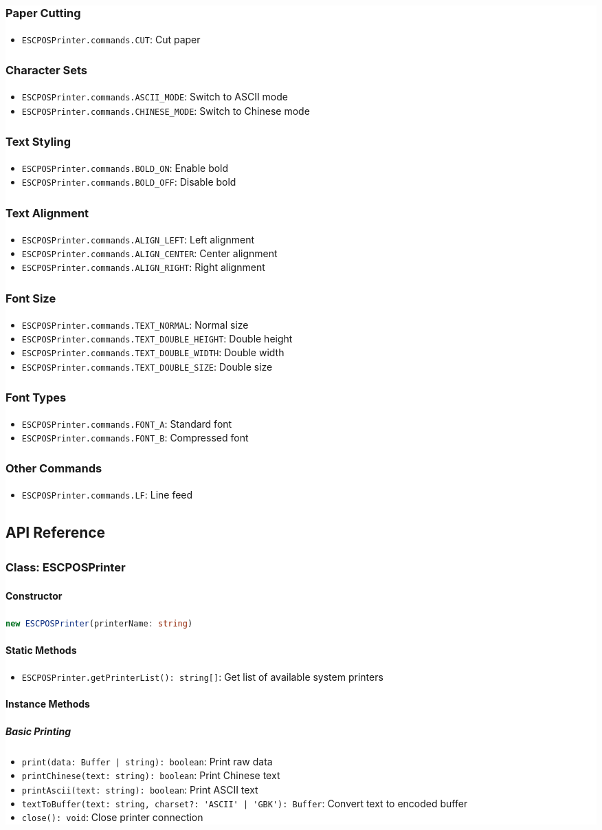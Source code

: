 ### Paper Cutting
- `ESCPOSPrinter.commands.CUT`: Cut paper

### Character Sets
- `ESCPOSPrinter.commands.ASCII_MODE`: Switch to ASCII mode
- `ESCPOSPrinter.commands.CHINESE_MODE`: Switch to Chinese mode

### Text Styling
- `ESCPOSPrinter.commands.BOLD_ON`: Enable bold
- `ESCPOSPrinter.commands.BOLD_OFF`: Disable bold

### Text Alignment
- `ESCPOSPrinter.commands.ALIGN_LEFT`: Left alignment
- `ESCPOSPrinter.commands.ALIGN_CENTER`: Center alignment
- `ESCPOSPrinter.commands.ALIGN_RIGHT`: Right alignment

### Font Size
- `ESCPOSPrinter.commands.TEXT_NORMAL`: Normal size
- `ESCPOSPrinter.commands.TEXT_DOUBLE_HEIGHT`: Double height
- `ESCPOSPrinter.commands.TEXT_DOUBLE_WIDTH`: Double width
- `ESCPOSPrinter.commands.TEXT_DOUBLE_SIZE`: Double size

### Font Types
- `ESCPOSPrinter.commands.FONT_A`: Standard font
- `ESCPOSPrinter.commands.FONT_B`: Compressed font

### Other Commands
- `ESCPOSPrinter.commands.LF`: Line feed

## API Reference

### Class: ESCPOSPrinter

#### Constructor
```typescript
new ESCPOSPrinter(printerName: string)
```

#### Static Methods
- `ESCPOSPrinter.getPrinterList(): string[]`: Get list of available system printers

#### Instance Methods

##### Basic Printing
- `print(data: Buffer | string): boolean`: Print raw data
- `printChinese(text: string): boolean`: Print Chinese text
- `printAscii(text: string): boolean`: Print ASCII text
- `textToBuffer(text: string, charset?: 'ASCII' | 'GBK'): Buffer`: Convert text to encoded buffer
- `close(): void`: Close printer connection
